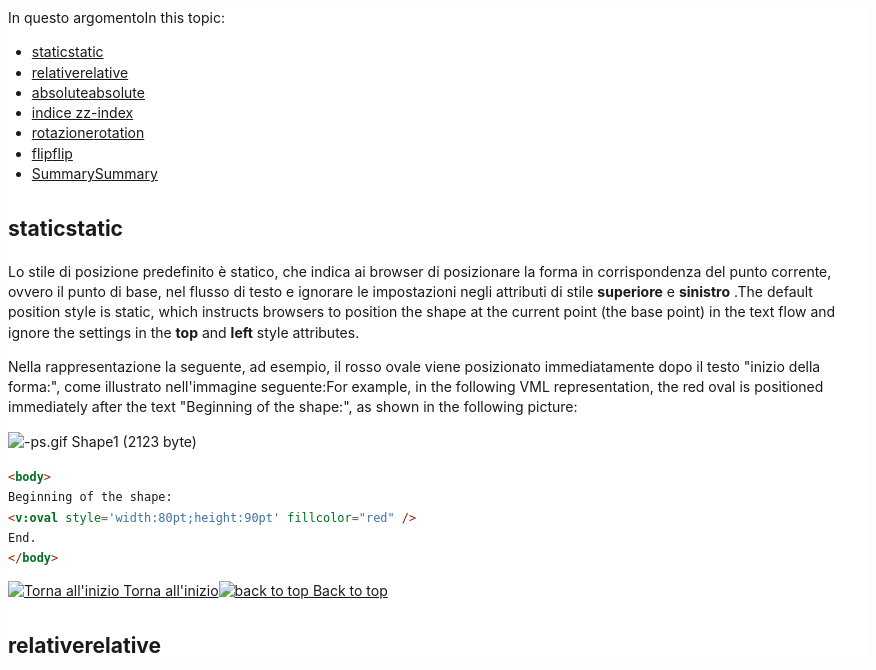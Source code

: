 <span data-ttu-id="3dd1b-149">In questo argomento</span><span class="sxs-lookup"><span data-stu-id="3dd1b-149">In this topic:</span></span>

-   [<span data-ttu-id="3dd1b-150">static</span><span class="sxs-lookup"><span data-stu-id="3dd1b-150">static</span></span>](#static)
-   [<span data-ttu-id="3dd1b-151">relative</span><span class="sxs-lookup"><span data-stu-id="3dd1b-151">relative</span></span>](#relative)
-   [<span data-ttu-id="3dd1b-152">absolute</span><span class="sxs-lookup"><span data-stu-id="3dd1b-152">absolute</span></span>](#absolute)
-   [<span data-ttu-id="3dd1b-153">indice z</span><span class="sxs-lookup"><span data-stu-id="3dd1b-153">z-index</span></span>](#z-index)
-   [<span data-ttu-id="3dd1b-154">rotazione</span><span class="sxs-lookup"><span data-stu-id="3dd1b-154">rotation</span></span>](#rotation)
-   [<span data-ttu-id="3dd1b-155">flip</span><span class="sxs-lookup"><span data-stu-id="3dd1b-155">flip</span></span>](#flip)
-   [<span data-ttu-id="3dd1b-156">Summary</span><span class="sxs-lookup"><span data-stu-id="3dd1b-156">Summary</span></span>](#summary)

## <a name="static"></a><span data-ttu-id="3dd1b-157">static</span><span class="sxs-lookup"><span data-stu-id="3dd1b-157">static</span></span>

<span data-ttu-id="3dd1b-158">Lo stile di posizione predefinito è statico, che indica ai browser di posizionare la forma in corrispondenza del punto corrente, ovvero il punto di base, nel flusso di testo e ignorare le impostazioni negli attributi di stile **superiore** e **sinistro** .</span><span class="sxs-lookup"><span data-stu-id="3dd1b-158">The default position style is static, which instructs browsers to position the shape at the current point (the base point) in the text flow and ignore the settings in the **top** and **left** style attributes.</span></span>

<span data-ttu-id="3dd1b-159">Nella rappresentazione la seguente, ad esempio, il rosso ovale viene posizionato immediatamente dopo il testo "inizio della forma:", come illustrato nell'immagine seguente:</span><span class="sxs-lookup"><span data-stu-id="3dd1b-159">For example, in the following VML representation, the red oval is positioned immediately after the text "Beginning of the shape:", as shown in the following picture:</span></span>

![\-ps.gif Shape1 (2123 byte)](images/shape1-ps.gif)


```HTML
<body>
Beginning of the shape:
<v:oval style='width:80pt;height:90pt' fillcolor="red" />
End.
</body>
```





<span data-ttu-id="3dd1b-161">[![Torna all'inizio ](images/top.gif) Torna all'inizio](#top)</span><span class="sxs-lookup"><span data-stu-id="3dd1b-161">[![back to top](images/top.gif) Back to top](#top)</span></span>

## <a name="relative"></a><span data-ttu-id="3dd1b-162">relative</span><span class="sxs-lookup"><span data-stu-id="3dd1b-162">relative</span></span>
